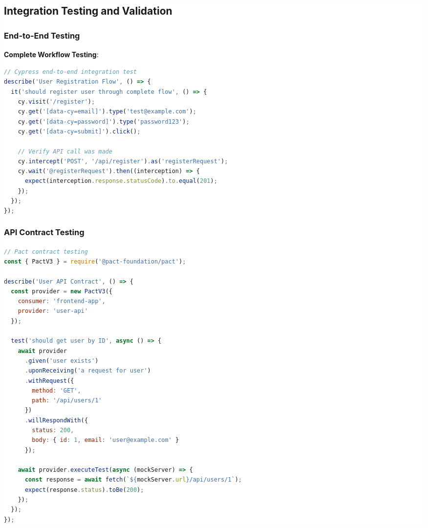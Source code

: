 ## Integration Testing and Validation
### End-to-End Testing
**Complete Workflow Testing**:
```javascript
// Cypress end-to-end integration test
describe('User Registration Flow', () => {
  it('should register user through complete flow', () => {
    cy.visit('/register');
    cy.get('[data-cy=email]').type('test@example.com');
    cy.get('[data-cy=password]').type('password123');
    cy.get('[data-cy=submit]').click();
    
    // Verify API call was made
    cy.intercept('POST', '/api/register').as('registerRequest');
    cy.wait('@registerRequest').then((interception) => {
      expect(interception.response.statusCode).to.equal(201);
    });
  });
});
```

### API Contract Testing
```javascript
// Pact contract testing
const { PactV3 } = require('@pact-foundation/pact');

describe('User API Contract', () => {
  const provider = new PactV3({
    consumer: 'frontend-app',
    provider: 'user-api'
  });

  test('should get user by ID', async () => {
    await provider
      .given('user exists')
      .uponReceiving('a request for user')
      .withRequest({
        method: 'GET',
        path: '/api/users/1'
      })
      .willRespondWith({
        status: 200,
        body: { id: 1, email: 'user@example.com' }
      });

    await provider.executeTest(async (mockServer) => {
      const response = await fetch(`${mockServer.url}/api/users/1`);
      expect(response.status).toBe(200);
    });
  });
});
```
